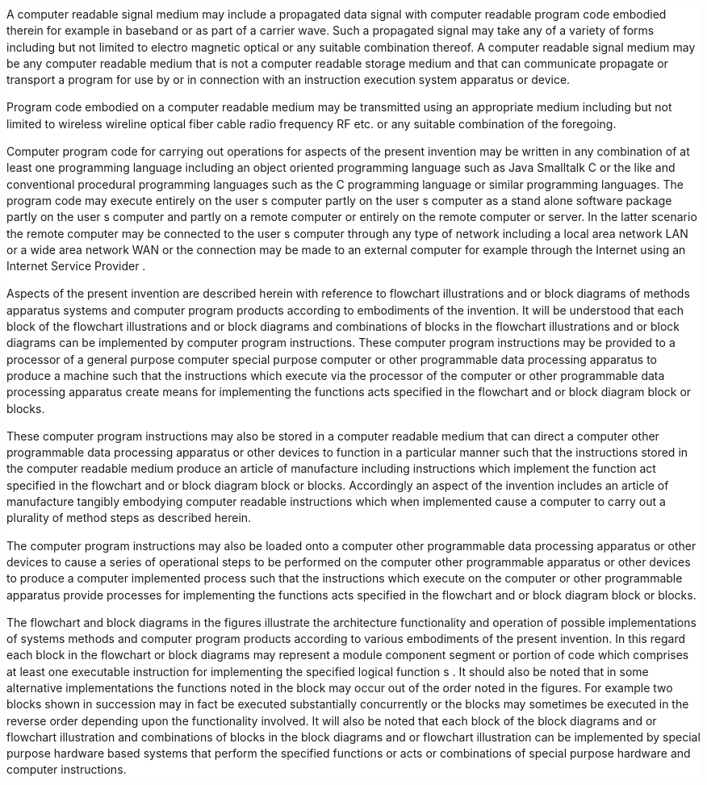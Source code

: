 A computer readable signal medium may include a propagated data signal with computer readable program code embodied therein for example in baseband or as part of a carrier wave. Such a propagated signal may take any of a variety of forms including but not limited to electro magnetic optical or any suitable combination thereof. A computer readable signal medium may be any computer readable medium that is not a computer readable storage medium and that can communicate propagate or transport a program for use by or in connection with an instruction execution system apparatus or device.

Program code embodied on a computer readable medium may be transmitted using an appropriate medium including but not limited to wireless wireline optical fiber cable radio frequency RF etc. or any suitable combination of the foregoing.

Computer program code for carrying out operations for aspects of the present invention may be written in any combination of at least one programming language including an object oriented programming language such as Java Smalltalk C or the like and conventional procedural programming languages such as the C programming language or similar programming languages. The program code may execute entirely on the user s computer partly on the user s computer as a stand alone software package partly on the user s computer and partly on a remote computer or entirely on the remote computer or server. In the latter scenario the remote computer may be connected to the user s computer through any type of network including a local area network LAN or a wide area network WAN or the connection may be made to an external computer for example through the Internet using an Internet Service Provider .

Aspects of the present invention are described herein with reference to flowchart illustrations and or block diagrams of methods apparatus systems and computer program products according to embodiments of the invention. It will be understood that each block of the flowchart illustrations and or block diagrams and combinations of blocks in the flowchart illustrations and or block diagrams can be implemented by computer program instructions. These computer program instructions may be provided to a processor of a general purpose computer special purpose computer or other programmable data processing apparatus to produce a machine such that the instructions which execute via the processor of the computer or other programmable data processing apparatus create means for implementing the functions acts specified in the flowchart and or block diagram block or blocks.

These computer program instructions may also be stored in a computer readable medium that can direct a computer other programmable data processing apparatus or other devices to function in a particular manner such that the instructions stored in the computer readable medium produce an article of manufacture including instructions which implement the function act specified in the flowchart and or block diagram block or blocks. Accordingly an aspect of the invention includes an article of manufacture tangibly embodying computer readable instructions which when implemented cause a computer to carry out a plurality of method steps as described herein.

The computer program instructions may also be loaded onto a computer other programmable data processing apparatus or other devices to cause a series of operational steps to be performed on the computer other programmable apparatus or other devices to produce a computer implemented process such that the instructions which execute on the computer or other programmable apparatus provide processes for implementing the functions acts specified in the flowchart and or block diagram block or blocks.

The flowchart and block diagrams in the figures illustrate the architecture functionality and operation of possible implementations of systems methods and computer program products according to various embodiments of the present invention. In this regard each block in the flowchart or block diagrams may represent a module component segment or portion of code which comprises at least one executable instruction for implementing the specified logical function s . It should also be noted that in some alternative implementations the functions noted in the block may occur out of the order noted in the figures. For example two blocks shown in succession may in fact be executed substantially concurrently or the blocks may sometimes be executed in the reverse order depending upon the functionality involved. It will also be noted that each block of the block diagrams and or flowchart illustration and combinations of blocks in the block diagrams and or flowchart illustration can be implemented by special purpose hardware based systems that perform the specified functions or acts or combinations of special purpose hardware and computer instructions.
